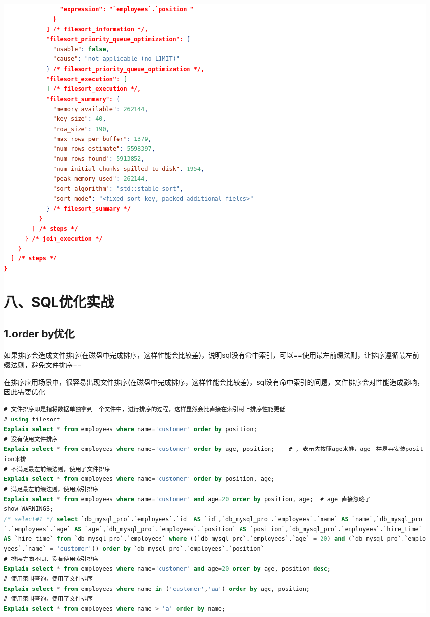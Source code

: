 ```json
                "expression": "`employees`.`position`"
              }
            ] /* filesort_information */,
            "filesort_priority_queue_optimization": {
              "usable": false,
              "cause": "not applicable (no LIMIT)"
            } /* filesort_priority_queue_optimization */,
            "filesort_execution": [
            ] /* filesort_execution */,
            "filesort_summary": {
              "memory_available": 262144,
              "key_size": 40,
              "row_size": 190,
              "max_rows_per_buffer": 1379,
              "num_rows_estimate": 5598397,
              "num_rows_found": 5913852,
              "num_initial_chunks_spilled_to_disk": 1954,
              "peak_memory_used": 262144,
              "sort_algorithm": "std::stable_sort",
              "sort_mode": "<fixed_sort_key, packed_additional_fields>"
            } /* filesort_summary */
          }
        ] /* steps */
      } /* join_execution */
    }
  ] /* steps */
}
```



# 八、SQL优化实战

## 1.order by优化

如果排序会造成文件排序(在磁盘中完成排序，这样性能会比较差)，说明sql没有命中索引，可以==使用最左前缀法则，让排序遵循最左前缀法则，避免文件排序==

在排序应用场景中，很容易出现文件排序(在磁盘中完成排序，这样性能会比较差)，sql没有命中索引的问题，文件排序会对性能造成影响，因此需要优化

```sql
# 文件排序即是指将数据单独拿到一个文件中，进行排序的过程，这样显然会比直接在索引树上排序性能更低
# using filesort
Explain select * from employees where name='customer' order by position;
# 没有使用文件排序
Explain select * from employees where name='customer' order by age, position;    # , 表示先按照age来排，age一样是再安装position来排
# 不满足最左前缀法则，使用了文件排序
Explain select * from employees where name='customer' order by position, age;
# 满足最左前缀法则，使用索引排序
Explain select * from employees where name='customer' and age=20 order by position, age;  # age 直接忽略了
show WARNINGS;
/* select#1 */ select `db_mysql_pro`.`employees`.`id` AS `id`,`db_mysql_pro`.`employees`.`name` AS `name`,`db_mysql_pro`.`employees`.`age` AS `age`,`db_mysql_pro`.`employees`.`position` AS `position`,`db_mysql_pro`.`employees`.`hire_time` AS `hire_time` from `db_mysql_pro`.`employees` where ((`db_mysql_pro`.`employees`.`age` = 20) and (`db_mysql_pro`.`employees`.`name` = 'customer')) order by `db_mysql_pro`.`employees`.`position`
# 排序方向不同，没有使用索引排序
Explain select * from employees where name='customer' and age=20 order by age, position desc;
# 使用范围查询，使用了文件排序
Explain select * from employees where name in ('customer','aa') order by age, position;
# 使用范围查询，使用了文件排序
Explain select * from employees where name > 'a' order by name;
```